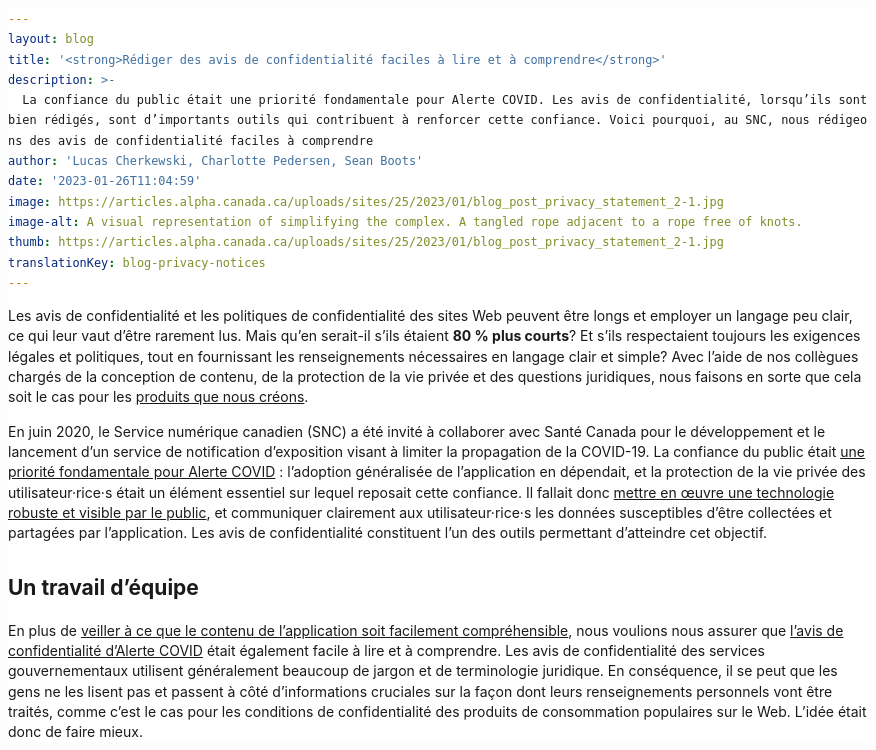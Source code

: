 ```yaml
---
layout: blog
title: '<strong>Rédiger des avis de confidentialité faciles à lire et à comprendre</strong>'
description: >-
  La confiance du public était une priorité fondamentale pour Alerte COVID. Les avis de confidentialité, lorsqu’ils sont bien rédigés, sont d’importants outils qui contribuent à renforcer cette confiance. Voici pourquoi, au SNC, nous rédigeons des avis de confidentialité faciles à comprendre
author: 'Lucas Cherkewski, Charlotte Pedersen, Sean Boots'
date: '2023-01-26T11:04:59'
image: https://articles.alpha.canada.ca/uploads/sites/25/2023/01/blog_post_privacy_statement_2-1.jpg
image-alt: A visual representation of simplifying the complex. A tangled rope adjacent to a rope free of knots.
thumb: https://articles.alpha.canada.ca/uploads/sites/25/2023/01/blog_post_privacy_statement_2-1.jpg
translationKey: blog-privacy-notices
---
```


<p>Les avis de confidentialité et les politiques de confidentialité des sites Web peuvent être longs et employer un langage peu clair, ce qui leur vaut d’être rarement lus. Mais qu’en serait-il s’ils étaient <strong>80 % plus courts</strong>? Et s’ils respectaient toujours les exigences légales et politiques, tout en fournissant les renseignements nécessaires en langage clair et simple? Avec l’aide de nos collègues chargés de la conception de contenu, de la protection de la vie privée et des questions juridiques, nous faisons en sorte que cela soit le cas pour les <a href="https://numerique.canada.ca/suite-de-produits/">produits que nous créons</a>.</p>



<p>En juin 2020, le Service numérique canadien (SNC) a été invité à collaborer avec Santé Canada pour le développement et le lancement d’un service de notification d’exposition visant à limiter la propagation de la COVID-19. La confiance du public était <a href="https://numerique.canada.ca/2020/10/02/d%C3%A9velopper-un-service-efficace-de-notification-dexposition-comme-alerte-covid/">une priorité fondamentale pour Alerte COVID</a> : l’adoption généralisée de l’application en dépendait, et la protection de la vie privée des utilisateur·rice·s était un élément essentiel sur lequel reposait cette confiance. Il fallait donc <a href="https://articles.alpha.canada.ca/covid-alert-alerte-covid/fr/">mettre en œuvre une technologie robuste et visible par le public</a>, et communiquer clairement aux utilisateur·rice·s les données susceptibles d’être collectées et partagées par l’application. Les avis de confidentialité constituent l’un des outils permettant d’atteindre cet objectif.</p>



<h2 id="h-un-travail-d-equipe"><strong>Un travail d’équipe</strong></h2>



<p>En plus de <a href="https://numerique.canada.ca/2020/11/18/juste-assez-de-d%C3%A9tails-concevoir-le-contenu-de-lappli-alerte-covid/">veiller à ce que le contenu de l’application soit facilement compréhensible</a>, nous voulions nous assurer que <a href="https://www.canada.ca/fr/sante-publique/services/maladies/maladie-coronavirus-covid-19/alerte-covid/politique-confidentialite.html">l’avis de confidentialité d’Alerte COVID</a> était également facile à lire et à comprendre. Les avis de confidentialité des services gouvernementaux utilisent généralement beaucoup de jargon et de terminologie juridique. En conséquence, il se peut que les gens ne les lisent pas et passent à côté d’informations cruciales sur la façon dont leurs renseignements personnels vont être traités, comme c’est le cas pour les conditions de confidentialité des produits de consommation populaires sur le Web. L’idée était donc de faire mieux.</p>
